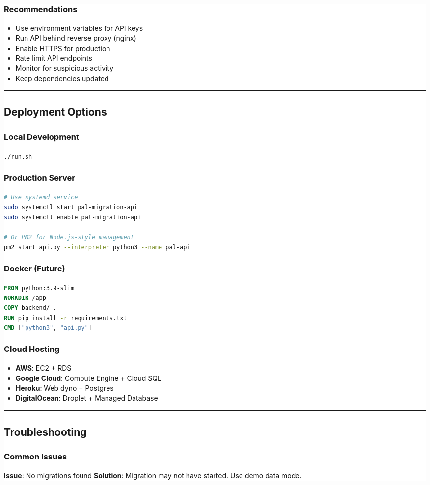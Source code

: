 ### Recommendations
- Use environment variables for API keys
- Run API behind reverse proxy (nginx)
- Enable HTTPS for production
- Rate limit API endpoints
- Monitor for suspicious activity
- Keep dependencies updated

---

## Deployment Options

### Local Development
```bash
./run.sh
```

### Production Server
```bash
# Use systemd service
sudo systemctl start pal-migration-api
sudo systemctl enable pal-migration-api

# Or PM2 for Node.js-style management
pm2 start api.py --interpreter python3 --name pal-api
```

### Docker (Future)
```dockerfile
FROM python:3.9-slim
WORKDIR /app
COPY backend/ .
RUN pip install -r requirements.txt
CMD ["python3", "api.py"]
```

### Cloud Hosting
- **AWS**: EC2 + RDS
- **Google Cloud**: Compute Engine + Cloud SQL
- **Heroku**: Web dyno + Postgres
- **DigitalOcean**: Droplet + Managed Database

---

## Troubleshooting

### Common Issues

**Issue**: No migrations found
**Solution**: Migration may not have started. Use demo data mode.
